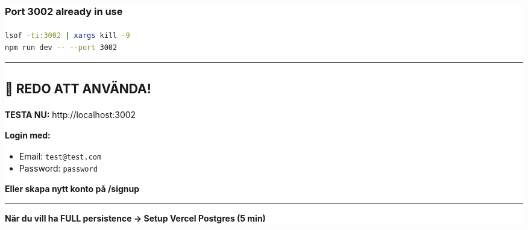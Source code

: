 ### Port 3002 already in use
```bash
lsof -ti:3002 | xargs kill -9
npm run dev -- --port 3002
```

---

## 🎊 REDO ATT ANVÄNDA!

**TESTA NU:**
http://localhost:3002

**Login med:**
- Email: `test@test.com`
- Password: `password`

**Eller skapa nytt konto på /signup**

---

**När du vill ha FULL persistence → Setup Vercel Postgres (5 min)**

